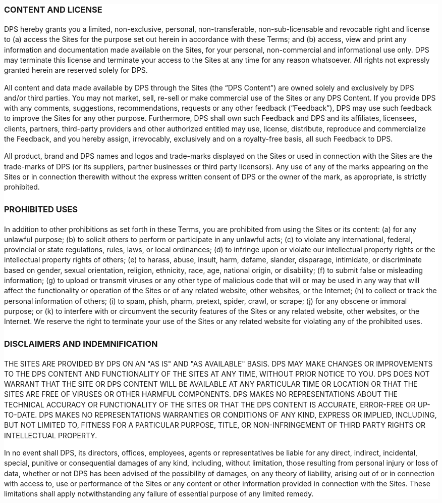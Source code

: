 ### **CONTENT AND LICENSE**

DPS hereby grants you a limited, non-exclusive, personal, non-transferable, non-sub-licensable and revocable right and license to (a) access the Sites for the purpose set out herein in accordance with these Terms; and (b) access, view and print any information and documentation made available on the Sites, for your personal, non-commercial and informational use only. DPS may terminate this license and terminate your access to the Sites at any time for any reason whatsoever. All rights not expressly granted herein are reserved solely for DPS.

All content and data made available by DPS through the Sites (the “DPS Content”) are owned solely and exclusively by DPS and/or third parties. You may not market, sell, re-sell or make commercial use of the Sites or any DPS Content. If you provide DPS with any comments, suggestions, recommendations, requests or any other feedback (“Feedback”), DPS may use such feedback to improve the Sites for any other purpose. Furthermore, DPS shall own such Feedback and DPS and its affiliates, licensees, clients, partners, third-party providers and other authorized entitled may use, license, distribute, reproduce and commercialize the Feedback, and you hereby assign, irrevocably, exclusively and on a royalty-free basis, all such Feedback to DPS.

All product, brand and DPS names and logos and trade-marks displayed on the Sites or used in connection with the Sites are the trade-marks of DPS (or its suppliers, partner businesses or third party licensors). Any use of any of the marks appearing on the Sites or in connection therewith without the express written consent of DPS or the owner of the mark, as appropriate, is strictly prohibited.

### **PROHIBITED USES**

In addition to other prohibitions as set forth in these Terms, you are prohibited from using the Sites or its content: (a) for any unlawful purpose; (b) to solicit others to perform or participate in any unlawful acts; (c) to violate any international, federal, provincial or state regulations, rules, laws, or local ordinances; (d) to infringe upon or violate our intellectual property rights or the intellectual property rights of others; (e) to harass, abuse, insult, harm, defame, slander, disparage, intimidate, or discriminate based on gender, sexual orientation, religion, ethnicity, race, age, national origin, or disability; (f) to submit false or misleading information; (g) to upload or transmit viruses or any other type of malicious code that will or may be used in any way that will affect the functionality or operation of the Sites or of any related website, other websites, or the Internet; (h) to collect or track the personal information of others; (i) to spam, phish, pharm, pretext, spider, crawl, or scrape; (j) for any obscene or immoral purpose; or (k) to interfere with or circumvent the security features of the Sites or any related website, other websites, or the Internet. We reserve the right to terminate your use of the Sites or any related website for violating any of the prohibited uses.

### **DISCLAIMERS AND INDEMNIFICATION**

THE SITES ARE PROVIDED BY DPS ON AN "AS IS" AND "AS AVAILABLE" BASIS. DPS MAY MAKE CHANGES OR IMPROVEMENTS TO THE DPS CONTENT AND FUNCTIONALITY OF THE SITES AT ANY TIME, WITHOUT PRIOR NOTICE TO YOU. DPS DOES NOT WARRANT THAT THE SITE OR DPS CONTENT WILL BE AVAILABLE AT ANY PARTICULAR TIME OR LOCATION OR THAT THE SITES ARE FREE OF VIRUSES OR OTHER HARMFUL COMPONENTS. DPS MAKES NO REPRESENTATIONS ABOUT THE TECHNICAL ACCURACY OR FUNCTIONALITY OF THE SITES OR THAT THE DPS CONTENT IS ACCURATE, ERROR-FREE OR UP-TO-DATE. DPS MAKES NO REPRESENTATIONS WARRANTIES OR CONDITIONS OF ANY KIND, EXPRESS OR IMPLIED, INCLUDING, BUT NOT LIMITED TO, FITNESS FOR A PARTICULAR PURPOSE, TITLE, OR NON-INFRINGEMENT OF THIRD PARTY RIGHTS OR INTELLECTUAL PROPERTY.

In no event shall DPS, its directors, offices, employees, agents or representatives be liable for any direct, indirect, incidental, special, punitive or consequential damages of any kind, including, without limitation, those resulting from personal injury or loss of data, whether or not DPS has been advised of the possibility of damages, on any theory of liability, arising out of or in connection with access to, use or performance of the Sites or any content or other information provided in connection with the Sites. These limitations shall apply notwithstanding any failure of essential purpose of any limited remedy.
